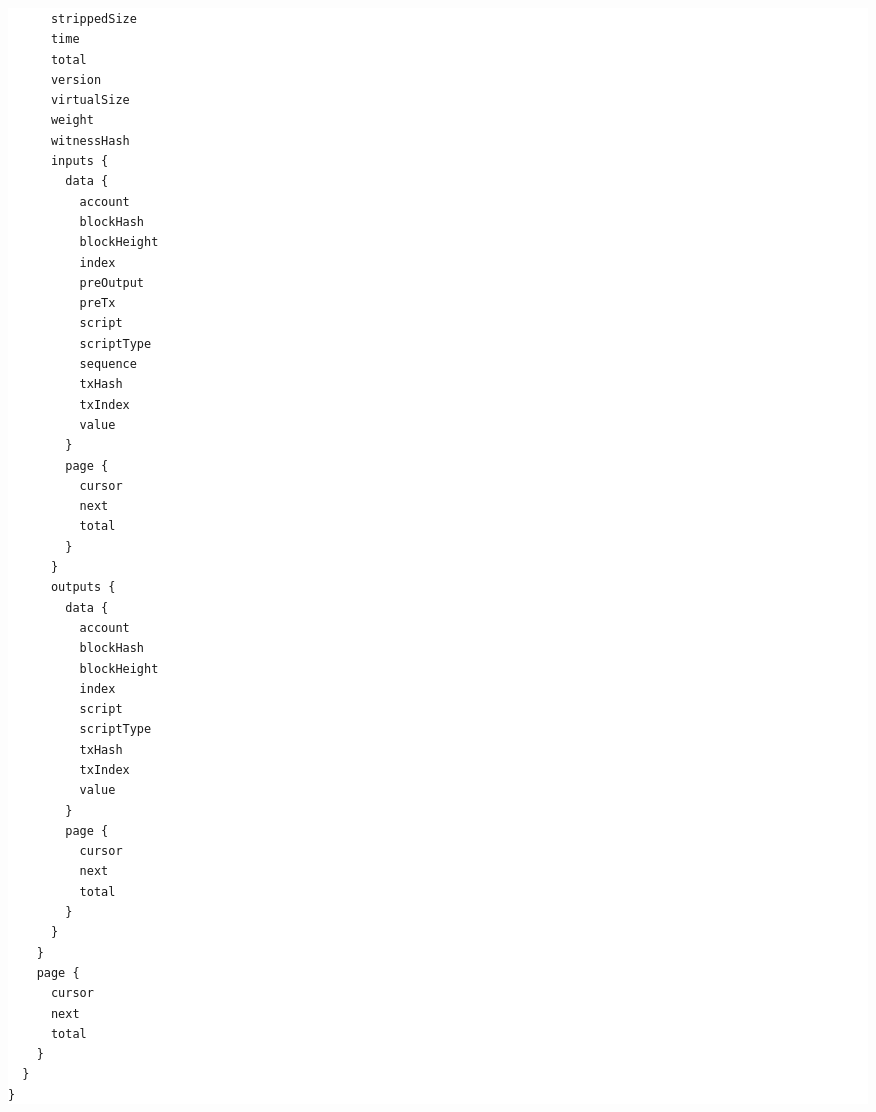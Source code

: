 ```graphql
      strippedSize
      time
      total
      version
      virtualSize
      weight
      witnessHash
      inputs {
        data {
          account
          blockHash
          blockHeight
          index
          preOutput
          preTx
          script
          scriptType
          sequence
          txHash
          txIndex
          value
        }
        page {
          cursor
          next
          total
        }
      }
      outputs {
        data {
          account
          blockHash
          blockHeight
          index
          script
          scriptType
          txHash
          txIndex
          value
        }
        page {
          cursor
          next
          total
        }
      }
    }
    page {
      cursor
      next
      total
    }
  }
}
```
